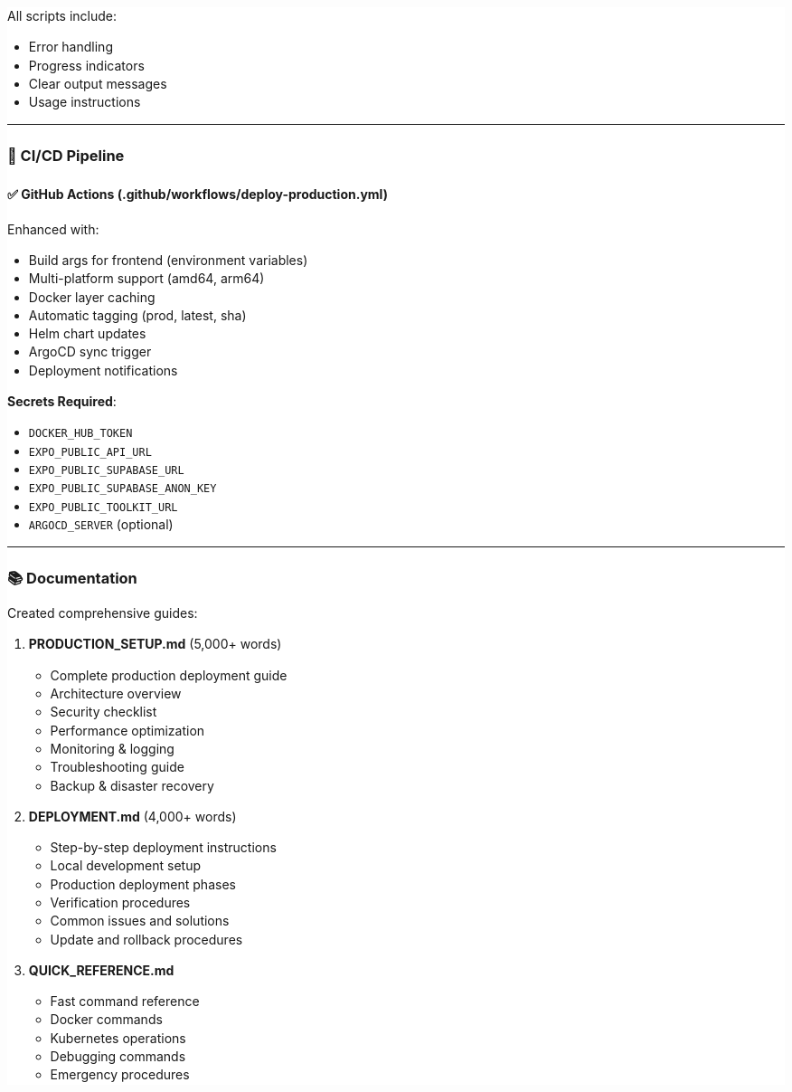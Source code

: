 All scripts include:
- Error handling
- Progress indicators
- Clear output messages
- Usage instructions

---

### 🤖 CI/CD Pipeline

#### ✅ GitHub Actions (.github/workflows/deploy-production.yml)

Enhanced with:
- Build args for frontend (environment variables)
- Multi-platform support (amd64, arm64)
- Docker layer caching
- Automatic tagging (prod, latest, sha)
- Helm chart updates
- ArgoCD sync trigger
- Deployment notifications

**Secrets Required**:
- `DOCKER_HUB_TOKEN`
- `EXPO_PUBLIC_API_URL`
- `EXPO_PUBLIC_SUPABASE_URL`
- `EXPO_PUBLIC_SUPABASE_ANON_KEY`
- `EXPO_PUBLIC_TOOLKIT_URL`
- `ARGOCD_SERVER` (optional)

---

### 📚 Documentation

Created comprehensive guides:

1. **PRODUCTION_SETUP.md** (5,000+ words)
   - Complete production deployment guide
   - Architecture overview
   - Security checklist
   - Performance optimization
   - Monitoring & logging
   - Troubleshooting guide
   - Backup & disaster recovery

2. **DEPLOYMENT.md** (4,000+ words)
   - Step-by-step deployment instructions
   - Local development setup
   - Production deployment phases
   - Verification procedures
   - Common issues and solutions
   - Update and rollback procedures

3. **QUICK_REFERENCE.md**
   - Fast command reference
   - Docker commands
   - Kubernetes operations
   - Debugging commands
   - Emergency procedures
